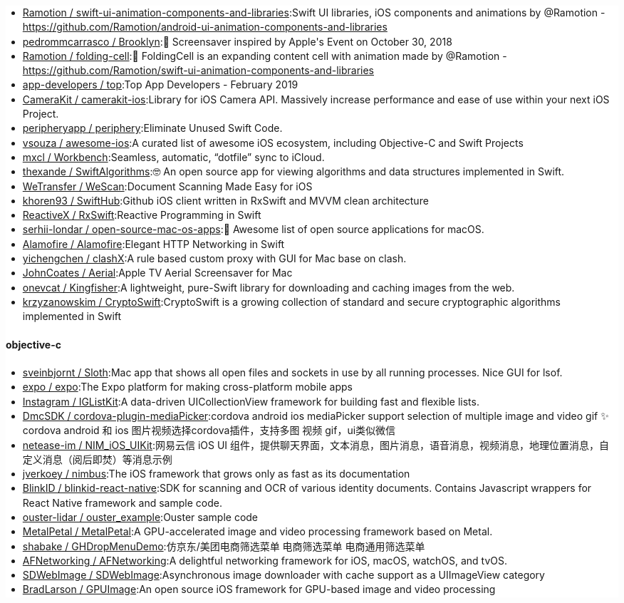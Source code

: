 * [Ramotion / swift-ui-animation-components-and-libraries](https://github.com/Ramotion/swift-ui-animation-components-and-libraries):Swift UI libraries, iOS components and animations by @Ramotion - https://github.com/Ramotion/android-ui-animation-components-and-libraries
* [pedrommcarrasco / Brooklyn](https://github.com/pedrommcarrasco/Brooklyn):🍎 Screensaver inspired by Apple's Event on October 30, 2018
* [Ramotion / folding-cell](https://github.com/Ramotion/folding-cell):📃 FoldingCell is an expanding content cell with animation made by @Ramotion - https://github.com/Ramotion/swift-ui-animation-components-and-libraries
* [app-developers / top](https://github.com/app-developers/top):Top App Developers - February 2019
* [CameraKit / camerakit-ios](https://github.com/CameraKit/camerakit-ios):Library for iOS Camera API. Massively increase performance and ease of use within your next iOS Project.
* [peripheryapp / periphery](https://github.com/peripheryapp/periphery):Eliminate Unused Swift Code.
* [vsouza / awesome-ios](https://github.com/vsouza/awesome-ios):A curated list of awesome iOS ecosystem, including Objective-C and Swift Projects
* [mxcl / Workbench](https://github.com/mxcl/Workbench):Seamless, automatic, “dotfile” sync to iCloud.
* [thexande / SwiftAlgorithms](https://github.com/thexande/SwiftAlgorithms):🤓 An open source app for viewing algorithms and data structures implemented in Swift.
* [WeTransfer / WeScan](https://github.com/WeTransfer/WeScan):Document Scanning Made Easy for iOS
* [khoren93 / SwiftHub](https://github.com/khoren93/SwiftHub):Github iOS client written in RxSwift and MVVM clean architecture
* [ReactiveX / RxSwift](https://github.com/ReactiveX/RxSwift):Reactive Programming in Swift
* [serhii-londar / open-source-mac-os-apps](https://github.com/serhii-londar/open-source-mac-os-apps):🚀 Awesome list of open source applications for macOS.
* [Alamofire / Alamofire](https://github.com/Alamofire/Alamofire):Elegant HTTP Networking in Swift
* [yichengchen / clashX](https://github.com/yichengchen/clashX):A rule based custom proxy with GUI for Mac base on clash.
* [JohnCoates / Aerial](https://github.com/JohnCoates/Aerial):Apple TV Aerial Screensaver for Mac
* [onevcat / Kingfisher](https://github.com/onevcat/Kingfisher):A lightweight, pure-Swift library for downloading and caching images from the web.
* [krzyzanowskim / CryptoSwift](https://github.com/krzyzanowskim/CryptoSwift):CryptoSwift is a growing collection of standard and secure cryptographic algorithms implemented in Swift

#### objective-c
* [sveinbjornt / Sloth](https://github.com/sveinbjornt/Sloth):Mac app that shows all open files and sockets in use by all running processes. Nice GUI for lsof.
* [expo / expo](https://github.com/expo/expo):The Expo platform for making cross-platform mobile apps
* [Instagram / IGListKit](https://github.com/Instagram/IGListKit):A data-driven UICollectionView framework for building fast and flexible lists.
* [DmcSDK / cordova-plugin-mediaPicker](https://github.com/DmcSDK/cordova-plugin-mediaPicker):cordova android ios mediaPicker support selection of multiple image and video gif ✨ cordova android 和 ios 图片视频选择cordova插件，支持多图 视频 gif，ui类似微信
* [netease-im / NIM_iOS_UIKit](https://github.com/netease-im/NIM_iOS_UIKit):网易云信 iOS UI 组件，提供聊天界面，文本消息，图片消息，语音消息，视频消息，地理位置消息，自定义消息（阅后即焚）等消息示例
* [jverkoey / nimbus](https://github.com/jverkoey/nimbus):The iOS framework that grows only as fast as its documentation
* [BlinkID / blinkid-react-native](https://github.com/BlinkID/blinkid-react-native):SDK for scanning and OCR of various identity documents. Contains Javascript wrappers for React Native framework and sample code.
* [ouster-lidar / ouster_example](https://github.com/ouster-lidar/ouster_example):Ouster sample code
* [MetalPetal / MetalPetal](https://github.com/MetalPetal/MetalPetal):A GPU-accelerated image and video processing framework based on Metal.
* [shabake / GHDropMenuDemo](https://github.com/shabake/GHDropMenuDemo):仿京东/美团电商筛选菜单 电商筛选菜单 电商通用筛选菜单
* [AFNetworking / AFNetworking](https://github.com/AFNetworking/AFNetworking):A delightful networking framework for iOS, macOS, watchOS, and tvOS.
* [SDWebImage / SDWebImage](https://github.com/SDWebImage/SDWebImage):Asynchronous image downloader with cache support as a UIImageView category
* [BradLarson / GPUImage](https://github.com/BradLarson/GPUImage):An open source iOS framework for GPU-based image and video processing